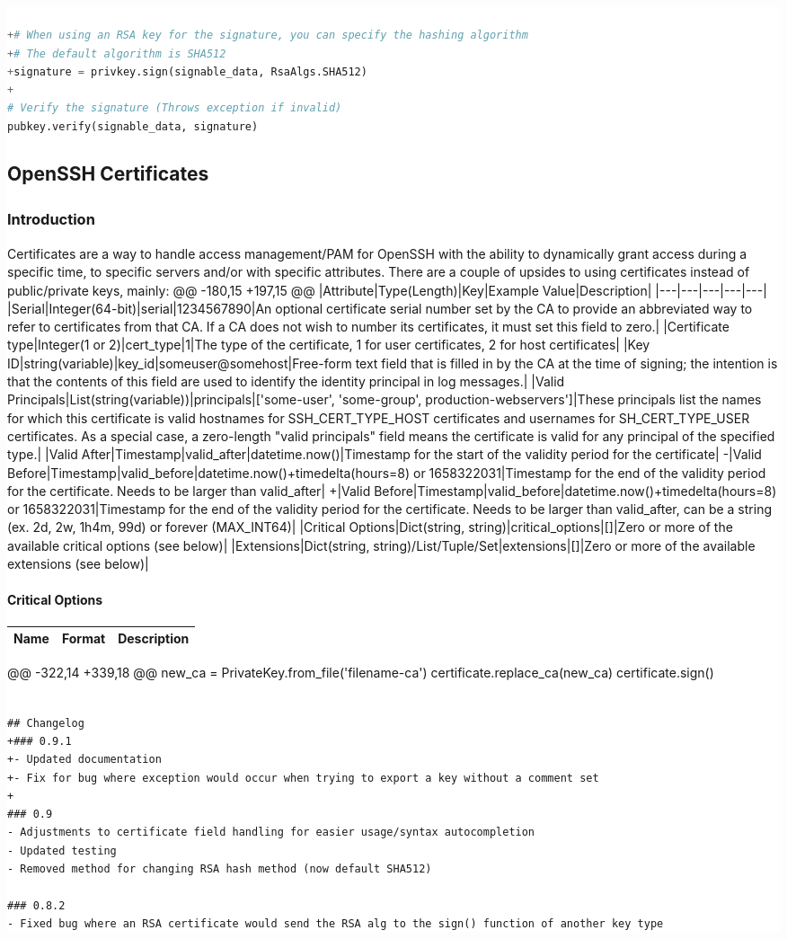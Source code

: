  ```python
 
+# When using an RSA key for the signature, you can specify the hashing algorithm
+# The default algorithm is SHA512
+signature = privkey.sign(signable_data, RsaAlgs.SHA512)
+
 # Verify the signature (Throws exception if invalid)
 pubkey.verify(signable_data, signature)
 ```
 
 ## OpenSSH Certificates
 ### Introduction
 Certificates are a way to handle access management/PAM for OpenSSH with the ability to dynamically grant access during a specific time, to specific servers and/or with specific attributes. There are a couple of upsides to using certificates instead of public/private keys, mainly: 
@@ -180,15 +197,15 @@
 |Attribute|Type(Length)|Key|Example Value|Description|
 |---|---|---|---|---|
 |Serial|Integer(64-bit)|serial|1234567890|An optional certificate serial number set by the CA to provide an abbreviated way to refer to certificates from that CA. If a CA does not wish to number its certificates, it must set this field to zero.|
 |Certificate type|Integer(1 or 2)|cert_type|1|The type of the certificate, 1 for user certificates, 2 for host certificates|
 |Key ID|string(variable)|key_id|someuser@somehost|Free-form text field that is filled in by the CA at the time of signing; the intention is that the contents of this field are used to identify the identity principal in log messages.|
 |Valid Principals|List(string(variable))|principals|['some-user', 'some-group', production-webservers']|These principals list the names for which this certificate is valid hostnames for SSH_CERT_TYPE_HOST certificates and usernames for  SH_CERT_TYPE_USER certificates. As a special case, a zero-length "valid principals" field means the certificate is valid for any principal of the specified type.|
 |Valid After|Timestamp|valid_after|datetime.now()|Timestamp for the start of the validity period for the certificate|
-|Valid Before|Timestamp|valid_before|datetime.now()+timedelta(hours=8) or 1658322031|Timestamp for the end of the validity period for the certificate. Needs to be larger than valid_after|
+|Valid Before|Timestamp|valid_before|datetime.now()+timedelta(hours=8) or 1658322031|Timestamp for the end of the validity period for the certificate. Needs to be larger than valid_after, can be a string (ex. 2d, 2w, 1h4m, 99d) or forever (MAX_INT64)|
 |Critical Options|Dict(string, string)|critical_options|[]|Zero or more of the available critical options (see below)|
 |Extensions|Dict(string, string)/List/Tuple/Set|extensions|[]|Zero or more of the available extensions (see below)|
 
 
 #### Critical Options
 |Name|Format|Description|
 |---|---|---|
@@ -322,14 +339,18 @@
 new_ca = PrivateKey.from_file('filename-ca')
 certificate.replace_ca(new_ca)
 certificate.sign()
 
 ```
 
 ## Changelog
+### 0.9.1
+- Updated documentation
+- Fix for bug where exception would occur when trying to export a key without a comment set
+
 ### 0.9
 - Adjustments to certificate field handling for easier usage/syntax autocompletion
 - Updated testing
 - Removed method for changing RSA hash method (now default SHA512)
 
 ### 0.8.2
 - Fixed bug where an RSA certificate would send the RSA alg to the sign() function of another key type
```
